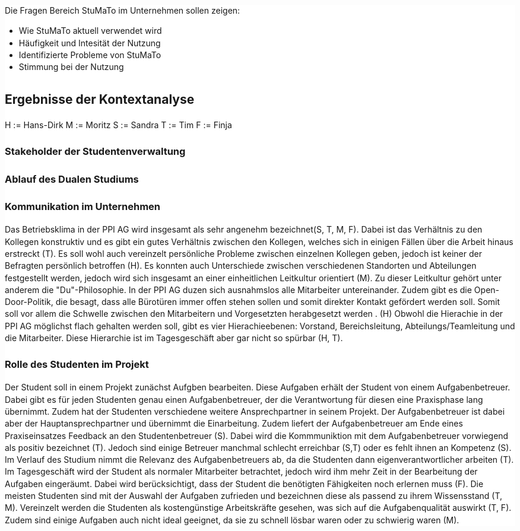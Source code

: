 Die Fragen Bereich StuMaTo im Unternehmen sollen zeigen:

- Wie StuMaTo aktuell verwendet wird
- Häufigkeit und Intesität der Nutzung
- Identifizierte Probleme von StuMaTo
- Stimmung bei der Nutzung

## Ergebnisse der Kontextanalyse

H := Hans-Dirk
M := Moritz
S := Sandra
T := Tim
F := Finja

### Stakeholder der Studentenverwaltung

### Ablauf des Dualen Studiums

### Kommunikation im Unternehmen
Das Betriebsklima in der PPI AG wird insgesamt als sehr angenehm bezeichnet(S, T, M, F). Dabei ist das Verhältnis zu den Kollegen konstruktiv und es gibt ein gutes Verhältnis zwischen den Kollegen, welches sich in einigen Fällen über die Arbeit hinaus erstreckt (T). Es soll wohl auch vereinzelt persönliche Probleme zwischen einzelnen Kollegen geben, jedoch ist keiner der Befragten persönlich betroffen (H).
Es konnten auch Unterschiede zwischen verschiedenen Standorten und Abteilungen festgestellt werden, jedoch wird sich insgesamt an einer einheitlichen Leitkultur orientiert (M). 
Zu dieser Leitkultur gehört unter anderem die "Du"-Philosophie. In der PPI AG duzen sich ausnahmslos alle Mitarbeiter untereinander. Zudem gibt es die Open-Door-Politik, die besagt, dass alle Bürotüren immer offen stehen sollen und somit direkter Kontakt gefördert werden soll. Somit soll vor allem die Schwelle zwischen den Mitarbeitern und Vorgesetzten herabgesetzt werden . (H)
Obwohl die Hierachie in der PPI AG möglichst flach gehalten werden soll, gibt es vier Hierachieebenen: Vorstand, Bereichsleitung, Abteilungs/Teamleitung und die Mitarbeiter. Diese Hierarchie ist im Tagesgeschäft aber gar nicht so spürbar (H, T). 


### Rolle des Studenten im Projekt

Der Student soll in einem Projekt zunächst Aufgben bearbeiten. Diese Aufgaben erhält der Student von einem Aufgabenbetreuer. Dabei gibt es für jeden Studenten genau einen Aufgabenbetreuer, der die Verantwortung für diesen eine Praxisphase lang übernimmt. Zudem hat der Studenten verschiedene weitere Ansprechpartner in seinem Projekt. Der Aufgabenbetreuer ist dabei aber der Hauptansprechpartner und übernimmt die Einarbeitung. Zudem liefert der Aufgabenbetreuer am Ende eines Praxiseinsatzes Feedback an den Studentenbetreuer (S). Dabei wird die Kommmuniktion mit dem Aufgabenbetreuer vorwiegend als positiv bezeichnet (T). Jedoch sind einige Betreuer manchmal schlecht erreichbar (S,T) oder es fehlt ihnen an Kompetenz (S). Im Verlauf des Studium nimmt die Relevanz des Aufgabenbetreuers ab, da die Studenten dann eigenverantwortlicher arbeiten (T).
Im Tagesgeschäft wird der Student als normaler Mitarbeiter betrachtet, jedoch wird ihm mehr Zeit in der Bearbeitung der Aufgaben eingeräumt. Dabei wird berücksichtigt, dass der Student die benötigten Fähigkeiten noch erlernen muss (F). Die meisten Studenten sind mit der Auswahl der Aufgaben zufrieden und bezeichnen diese als passend zu ihrem Wissensstand (T, M). Vereinzelt werden die Studenten als kostengünstige Arbeitskräfte gesehen, was sich auf die Aufgabenqualität auswirkt (T, F). Zudem sind einige Aufgaben auch nicht ideal geeignet, da sie zu schnell lösbar waren oder zu schwierig waren (M).  
